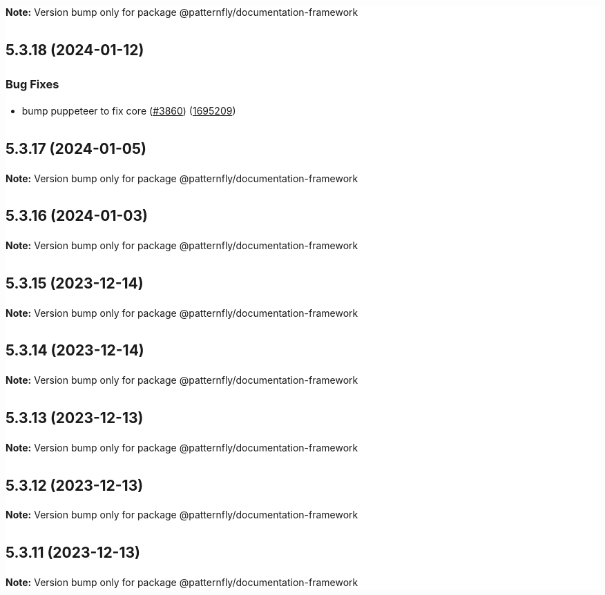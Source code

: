 **Note:** Version bump only for package @patternfly/documentation-framework


## 5.3.18 (2024-01-12)


### Bug Fixes

* bump puppeteer to fix core ([#3860](https://github.com/patternfly/patternfly-org/issues/3860)) ([1695209](https://github.com/patternfly/patternfly-org/commit/169520944b7c3dccf69709e6e2075b9153fce059))


## 5.3.17 (2024-01-05)

**Note:** Version bump only for package @patternfly/documentation-framework


## 5.3.16 (2024-01-03)

**Note:** Version bump only for package @patternfly/documentation-framework



## 5.3.15 (2023-12-14)

**Note:** Version bump only for package @patternfly/documentation-framework





## 5.3.14 (2023-12-14)

**Note:** Version bump only for package @patternfly/documentation-framework





## 5.3.13 (2023-12-13)

**Note:** Version bump only for package @patternfly/documentation-framework





## 5.3.12 (2023-12-13)

**Note:** Version bump only for package @patternfly/documentation-framework





## 5.3.11 (2023-12-13)

**Note:** Version bump only for package @patternfly/documentation-framework

